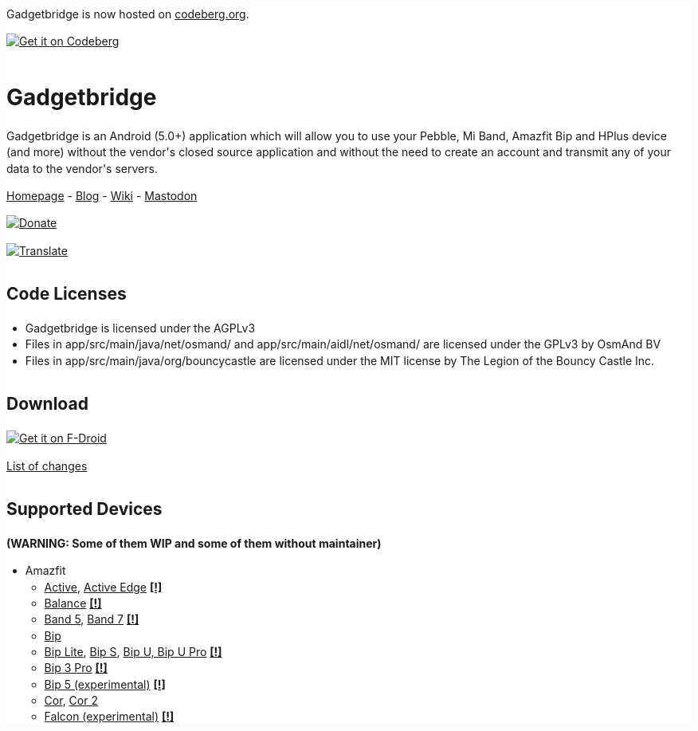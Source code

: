 Gadgetbridge is now hosted on [codeberg.org](https://codeberg.org/Freeyourgadget/Gadgetbridge/).

<a href="https://codeberg.org/Freeyourgadget/Gadgetbridge/">
    <img alt="Get it on Codeberg" src="https://get-it-on.codeberg.org/get-it-on-blue-on-white.png" height="60">
</a>

Gadgetbridge
============

Gadgetbridge is an Android (5.0+) application which will allow you to use your
Pebble, Mi Band, Amazfit Bip and HPlus device (and more) without the vendor's closed source application
and without the need to create an account and transmit any of your data to the
vendor's servers.

[Homepage](https://gadgetbridge.org) - [Blog](https://blog.freeyourgadget.org) - [Wiki](https://codeberg.org/Freeyourgadget/Gadgetbridge/wiki) - <a rel="me" href="https://social.anoxinon.de/@gadgetbridge">Mastodon</a>

[![Donate](https://liberapay.com/assets/widgets/donate.svg)](https://liberapay.com/Gadgetbridge/donate)


[![Translate](https://hosted.weblate.org/widgets/freeyourgadget/-/gadgetbridge/svg-badge.svg)](https://hosted.weblate.org/projects/freeyourgadget/gadgetbridge)

## Code Licenses

* Gadgetbridge is licensed under the AGPLv3
* Files in app/src/main/java/net/osmand/ and app/src/main/aidl/net/osmand/ are licensed under the GPLv3 by OsmAnd BV
* Files in app/src/main/java/org/bouncycastle are licensed under the MIT license by The Legion of the Bouncy Castle Inc.

## Download

[<img src="https://f-droid.org/badge/get-it-on.png" alt="Get it on F-Droid" height="80">](https://f-droid.org/app/nodomain.freeyourgadget.gadgetbridge)

[List of changes](https://codeberg.org/Freeyourgadget/Gadgetbridge/src/master/CHANGELOG.md)

## Supported Devices
**(WARNING: Some of them WIP and some of them without maintainer)**

- Amazfit
	- [Active](https://codeberg.org/Freeyourgadget/Gadgetbridge/wiki/Amazfit-Active), [Active Edge](https://codeberg.org/Freeyourgadget/Gadgetbridge/wiki/Amazfit-Active-Edge) [**\[!\]**](#special-pairing-procedures)
	- [Balance](https://codeberg.org/Freeyourgadget/Gadgetbridge/wiki/Amazfit-Balance) [**\[!\]**](#special-pairing-procedures)
	- [Band 5](https://codeberg.org/Freeyourgadget/Gadgetbridge/wiki/Amazfit-Band-5), [Band 7](https://codeberg.org/Freeyourgadget/Gadgetbridge/wiki/Amazfit-Band-7) [**\[!\]**](#special-pairing-procedures)
	- [Bip](https://codeberg.org/Freeyourgadget/Gadgetbridge/wiki/Amazfit-Bip)
	- [Bip Lite](https://codeberg.org/Freeyourgadget/Gadgetbridge/wiki/Amazfit-Bip-Lite), [Bip S](https://codeberg.org/Freeyourgadget/Gadgetbridge/wiki/Amazfit-Bip-S), [Bip U, Bip U Pro](https://codeberg.org/Freeyourgadget/Gadgetbridge/wiki/Amazfit-Bip-U) [**\[!\]**](#special-pairing-procedures)
	- [Bip 3 Pro](https://codeberg.org/Freeyourgadget/Gadgetbridge/wiki/Amazfit-Bip-3-Pro) [**\[!\]**](#special-pairing-procedures)
	- [Bip 5 (experimental)](https://codeberg.org/Freeyourgadget/Gadgetbridge/wiki/Amazfit-Bip-5) [**\[!\]**](#special-pairing-procedures)
	- [Cor](https://codeberg.org/Freeyourgadget/Gadgetbridge/wiki/Amazfit-Cor), [Cor 2](https://codeberg.org/Freeyourgadget/Gadgetbridge/wiki/Amazfit-Cor-2)
	- [Falcon (experimental)](https://codeberg.org/Freeyourgadget/Gadgetbridge/wiki/Amazfit-Falcon) [**\[!\]**](#special-pairing-procedures)